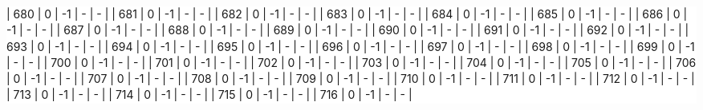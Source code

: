 |       680 |        0 |  -1       | -            | -          |
|       681 |        0 |  -1       | -            | -          |
|       682 |        0 |  -1       | -            | -          |
|       683 |        0 |  -1       | -            | -          |
|       684 |        0 |  -1       | -            | -          |
|       685 |        0 |  -1       | -            | -          |
|       686 |        0 |  -1       | -            | -          |
|       687 |        0 |  -1       | -            | -          |
|       688 |        0 |  -1       | -            | -          |
|       689 |        0 |  -1       | -            | -          |
|       690 |        0 |  -1       | -            | -          |
|       691 |        0 |  -1       | -            | -          |
|       692 |        0 |  -1       | -            | -          |
|       693 |        0 |  -1       | -            | -          |
|       694 |        0 |  -1       | -            | -          |
|       695 |        0 |  -1       | -            | -          |
|       696 |        0 |  -1       | -            | -          |
|       697 |        0 |  -1       | -            | -          |
|       698 |        0 |  -1       | -            | -          |
|       699 |        0 |  -1       | -            | -          |
|       700 |        0 |  -1       | -            | -          |
|       701 |        0 |  -1       | -            | -          |
|       702 |        0 |  -1       | -            | -          |
|       703 |        0 |  -1       | -            | -          |
|       704 |        0 |  -1       | -            | -          |
|       705 |        0 |  -1       | -            | -          |
|       706 |        0 |  -1       | -            | -          |
|       707 |        0 |  -1       | -            | -          |
|       708 |        0 |  -1       | -            | -          |
|       709 |        0 |  -1       | -            | -          |
|       710 |        0 |  -1       | -            | -          |
|       711 |        0 |  -1       | -            | -          |
|       712 |        0 |  -1       | -            | -          |
|       713 |        0 |  -1       | -            | -          |
|       714 |        0 |  -1       | -            | -          |
|       715 |        0 |  -1       | -            | -          |
|       716 |        0 |  -1       | -            | -          |